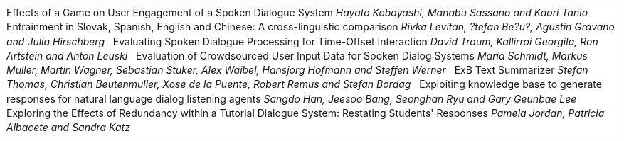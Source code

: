 <td>Effects of a Game on User Engagement of a Spoken Dialogue System</td>
</tr>
<tr>
<td><em>Hayato Kobayashi, Manabu Sassano and Kaori Tanio</em></td>
</tr>
<tr>
<td>&nbsp;</td>
</tr>
<tr>
<td>Entrainment in Slovak, Spanish, English and Chinese: A cross-linguistic comparison</td>
</tr>
<tr>
<td><em>Rivka Levitan, ?tefan Be?u?, Agustin Gravano and Julia Hirschberg</em></td>
</tr>
<tr>
<td>&nbsp;</td>
</tr>
<tr>
<td>Evaluating Spoken Dialogue Processing for Time-Offset Interaction</td>
</tr>
<tr>
<td><em>David Traum, Kallirroi Georgila, Ron Artstein and Anton Leuski</em></td>
</tr>
<tr>
<td>&nbsp;</td>
</tr>
<tr>
<td>Evaluation of Crowdsourced User Input Data for Spoken Dialog Systems</td>
</tr>
<tr>
<td><em>Maria Schmidt, Markus Muller, Martin Wagner, Sebastian Stuker, Alex Waibel, Hansjorg Hofmann and Steffen Werner</em></td>
</tr>
<tr>
<td>&nbsp;</td>
</tr>
<tr>
<td>ExB Text Summarizer</td>
</tr>
<tr>
<td><em>Stefan Thomas, Christian Beutenmuller, Xose de la Puente, Robert Remus and Stefan Bordag</em></td>
</tr>
<tr>
<td>&nbsp;</td>
</tr>
<tr>
<td>Exploiting knowledge base to generate responses for natural language dialog listening agents</td>
</tr>
<tr>
<td><em>Sangdo Han, Jeesoo Bang, Seonghan Ryu and Gary Geunbae Lee</em></td>
</tr>
<tr>
<td>&nbsp;</td>
</tr>
<tr>
<td>Exploring the Effects of Redundancy within a Tutorial Dialogue System: Restating Students' Responses</td>
</tr>
<tr>
<td><em>Pamela Jordan, Patricia Albacete and Sandra Katz</em></td>
</tr>
<tr>